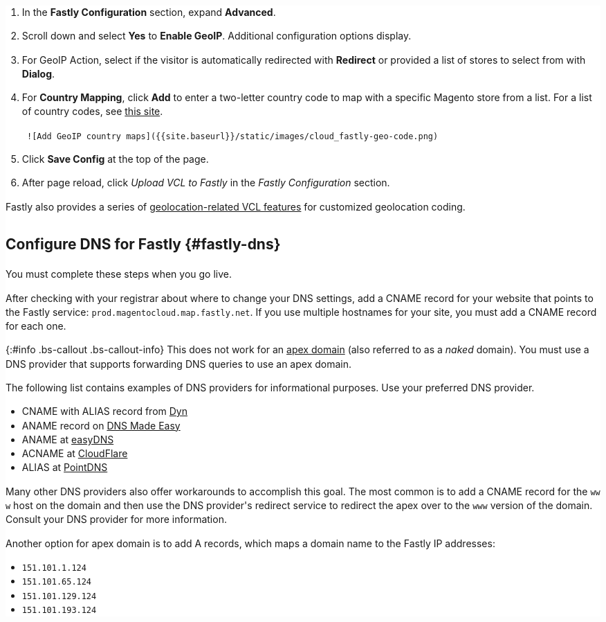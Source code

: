 1. In the **Fastly Configuration** section, expand **Advanced**.
2. Scroll down and select **Yes** to **Enable GeoIP**. Additional configuration
   options display.
3. For GeoIP Action, select if the visitor is automatically redirected with
   **Redirect** or provided a list of stores to select from with **Dialog**.
4. For **Country Mapping**, click **Add** to enter a two-letter country code to
   map with a specific Magento store from a list. For a list of country codes, see [this site](https://en.wikipedia.org/wiki/ISO_3166-1_alpha-2).

   ```
   	![Add GeoIP country maps]({{site.baseurl}}/static/images/cloud_fastly-geo-code.png)
   ```

5. Click **Save Config** at the top of the page.
6. After page reload, click _Upload VCL to Fastly_ in the _Fastly Configuration_ section.

Fastly also provides a series of [geolocation-related VCL features](https://docs.fastly.com/guides/vcl/geolocation-related-vcl-features)
for customized geolocation coding.

## Configure DNS for Fastly {#fastly-dns}

You must complete these steps when you go live.

After checking with your registrar about where to change your DNS settings,
add a CNAME record for your website that points to the Fastly service:
`prod.magentocloud.map.fastly.net`. If you use multiple hostnames for your site,
you must add a CNAME record for each one.

{:#info .bs-callout .bs-callout-info}
This does not work for an [apex domain](https://blog.cloudflare.com/zone-apex-naked-domain-root-domain-cname-supp) (also referred to as a _naked_ domain). You must use a DNS
provider that supports forwarding DNS queries to use an apex domain.

The following list contains examples of DNS providers for informational purposes.
Use your preferred DNS provider.

* CNAME with ALIAS record from [Dyn](http://dyn.com)
* ANAME record on [DNS Made Easy](http://www.dnsmadeeasy.com)
* ANAME at [easyDNS](https://www.easydns.com)
* ACNAME at [CloudFlare](https://www.cloudflare.com)
* ALIAS at [PointDNS](https://pointhq.com)

Many other DNS providers also offer workarounds to accomplish this goal. The most
common is to add a CNAME record for the `www` host on the domain and then use the
DNS provider's redirect service to redirect the apex over to the `www` version of
the domain. Consult your DNS provider for more information.

Another option for apex domain is to add A records, which maps a domain name to
the Fastly IP addresses:

* `151.101.1.124`
* `151.101.65.124`
* `151.101.129.124`
* `151.101.193.124`
